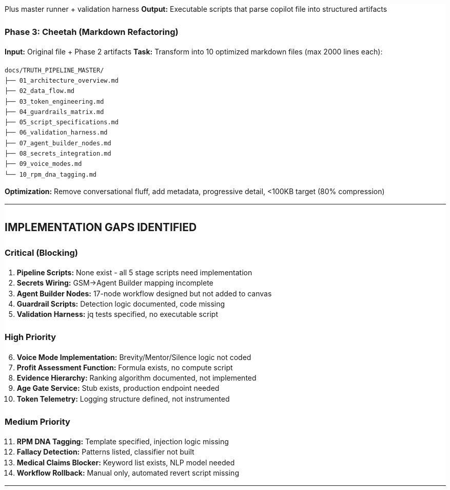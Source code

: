 Plus master runner + validation harness
**Output:** Executable scripts that parse copilot file into structured artifacts

### Phase 3: Cheetah (Markdown Refactoring)

**Input:** Original file + Phase 2 artifacts
**Task:** Transform into 10 optimized markdown files (max 2000 lines each):

```
docs/TRUTH_PIPELINE_MASTER/
├── 01_architecture_overview.md
├── 02_data_flow.md
├── 03_token_engineering.md
├── 04_guardrails_matrix.md
├── 05_script_specifications.md
├── 06_validation_harness.md
├── 07_agent_builder_nodes.md
├── 08_secrets_integration.md
├── 09_voice_modes.md
└── 10_rpm_dna_tagging.md
```

**Optimization:** Remove conversational fluff, add metadata, progressive detail, <100KB target (80% compression)

---

## IMPLEMENTATION GAPS IDENTIFIED

### Critical (Blocking)

1. **Pipeline Scripts:** None exist - all 5 stage scripts need implementation
2. **Secrets Wiring:** GSM→Agent Builder mapping incomplete
3. **Agent Builder Nodes:** 17-node workflow designed but not added to canvas
4. **Guardrail Scripts:** Detection logic documented, code missing
5. **Validation Harness:** jq tests specified, no executable script

### High Priority

6. **Voice Mode Implementation:** Brevity/Mentor/Silence logic not coded
7. **Profit Assessment Function:** Formula exists, no compute script
8. **Evidence Hierarchy:** Ranking algorithm documented, not implemented
9. **Age Gate Service:** Stub exists, production endpoint needed
10. **Token Telemetry:** Logging structure defined, not instrumented

### Medium Priority

11. **RPM DNA Tagging:** Template specified, injection logic missing
12. **Fallacy Detection:** Patterns listed, classifier not built
13. **Medical Claims Blocker:** Keyword list exists, NLP model needed
14. **Workflow Rollback:** Manual only, automated revert script missing

---
